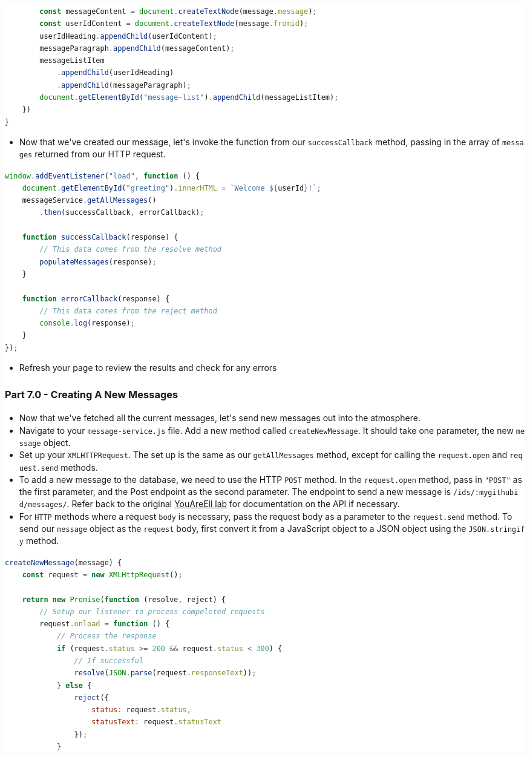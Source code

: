 ```javascript
        const messageContent = document.createTextNode(message.message);
        const userIdContent = document.createTextNode(message.fromid);
        userIdHeading.appendChild(userIdContent);
        messageParagraph.appendChild(messageContent);
        messageListItem
            .appendChild(userIdHeading)
            .appendChild(messageParagraph);
        document.getElementById("message-list").appendChild(messageListItem);
    })
}
```
* Now that we've created our message, let's invoke the function from our ``successCallback`` method, passing in the array of ``messages`` returned from our HTTP request.
```javascript
window.addEventListener("load", function () {
    document.getElementById("greeting").innerHTML = `Welcome ${userId}!`;
    messageService.getAllMessages()
        .then(successCallback, errorCallback);

    function successCallback(response) {
        // This data comes from the resolve method
        populateMessages(response);
    }

    function errorCallback(response) {
        // This data comes from the reject method
        console.log(response);
    }
});
```
* Refresh your page to review the results and check for any errors

### Part 7.0 - Creating A New Messages

* Now that we've fetched all the current messages, let's send new messages out into the atmosphere.
* Navigate to your ``message-service.js`` file. Add a new method called ``createNewMessage``. It should take one parameter, the new ``message`` object.
* Set up your ``XMLHTTPRequest``. The set up is the same as our ``getAllMessages`` method, except for calling the ``request.open`` and ``request.send`` methods.
* To add a new message to the database, we need to use the HTTP ``POST`` method. In the ``request.open`` method, pass in ``"POST"`` as the first parameter, and the Post endpoint as the second parameter. The endpoint to send a new message is ``/ids/:mygithubid/messages/``.  Refer back to the original [YouAreEll lab](https://git.zipcode.rocks/ZipCodeWilmington/YouAreEll) for documentation on the API if necessary.
* For ``HTTP`` methods where a request ``body`` is necessary, pass the request body as a parameter to the ``request.send`` method. To send our ``message`` object as the ``request`` body, first convert it from a JavaScript object to a JSON object using the ``JSON.stringify`` method. 
```javascript
createNewMessage(message) {
    const request = new XMLHttpRequest();

    return new Promise(function (resolve, reject) {
        // Setup our listener to process compeleted requests
        request.onload = function () {
            // Process the response
            if (request.status >= 200 && request.status < 300) {
                // If successful
                resolve(JSON.parse(request.responseText));
            } else {
                reject({
                    status: request.status,
                    statusText: request.statusText
                });
            }
```